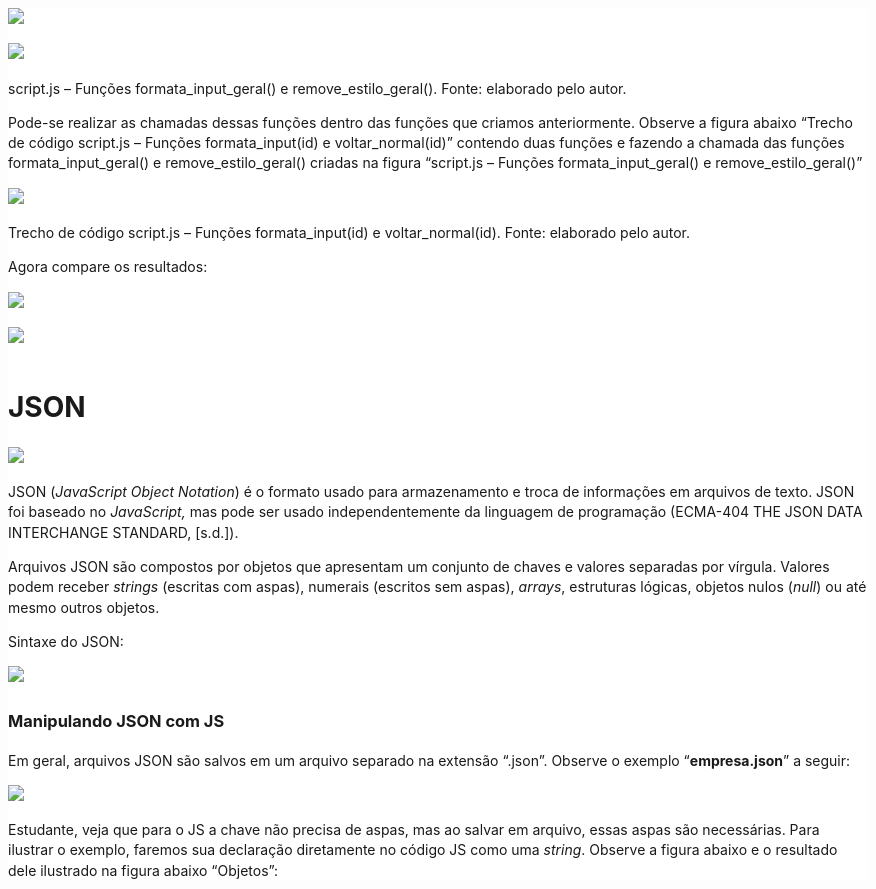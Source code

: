 [![](https://ampli-images.s3.amazonaws.com/production/dca41a85-ef7c-4a72-8744-e5bc412934ff/original)](https://ampli-images.s3.amazonaws.com/production/dca41a85-ef7c-4a72-8744-e5bc412934ff/original)

[![](https://ampli-images.s3.amazonaws.com/production/5bb9820f-f928-47ff-a01d-41b0452344cb/original)](https://ampli-images.s3.amazonaws.com/production/5bb9820f-f928-47ff-a01d-41b0452344cb/original)

script.js – Funções formata_input_geral() e remove_estilo_geral(). Fonte: elaborado pelo autor.

Pode-se realizar as chamadas dessas funções dentro das funções que criamos anteriormente. Observe a figura abaixo “Trecho de código script.js – Funções formata_input(id) e voltar_normal(id)” contendo duas funções e fazendo a chamada das funções formata_input_geral() e remove_estilo_geral() criadas na figura “script.js – Funções formata_input_geral() e remove_estilo_geral()”

[![](https://ampli-images.s3.amazonaws.com/production/3c8854d5-548e-41ec-881d-7445be423c91/original)](https://ampli-images.s3.amazonaws.com/production/3c8854d5-548e-41ec-881d-7445be423c91/original)

Trecho de código script.js – Funções formata_input(id) e voltar_normal(id). Fonte: elaborado pelo autor.

Agora compare os resultados:

[![](https://ampli-images.s3.amazonaws.com/production/9b32d066-43d2-40e5-b026-0b0328377c66/original)](https://ampli-images.s3.amazonaws.com/production/9b32d066-43d2-40e5-b026-0b0328377c66/original)

[![](https://ampli-images.s3.amazonaws.com/production/a3462e0e-6b0e-46c0-8288-017d00b3246b/original)](https://ampli-images.s3.amazonaws.com/production/a3462e0e-6b0e-46c0-8288-017d00b3246b/original)

# **JSON**

[![](https://ampli-images.s3.amazonaws.com/production/b3b08b79-3e8b-4231-8767-ed5130629b0a/original)](https://ampli-images.s3.amazonaws.com/production/b3b08b79-3e8b-4231-8767-ed5130629b0a/original)

JSON (_JavaScript Object Notation_) é o formato usado para armazenamento e troca de informações em arquivos de texto. JSON foi baseado no _JavaScript,_ mas pode ser usado independentemente da linguagem de programação (ECMA-404 THE JSON DATA INTERCHANGE STANDARD, [s.d.]).

Arquivos JSON são compostos por objetos que apresentam um conjunto de chaves e valores separadas por vírgula. Valores podem receber _strings_ (escritas com aspas), numerais (escritos sem aspas), _arrays_, estruturas lógicas, objetos nulos (_null_) ou até mesmo outros objetos.

Sintaxe do JSON:

[![](https://ampli-images.s3.amazonaws.com/production/1d9bb535-d63c-49c6-8c6a-d7f7b20c948d/original)](https://ampli-images.s3.amazonaws.com/production/1d9bb535-d63c-49c6-8c6a-d7f7b20c948d/original)

### **Manipulando JSON com JS**

Em geral, arquivos JSON são salvos em um arquivo separado na extensão “.json”. Observe o exemplo “**empresa.json**” a seguir:

[![](https://ampli-images.s3.amazonaws.com/production/f41dc629-aa2b-4e35-9396-9acb480fa3bd/original)](https://ampli-images.s3.amazonaws.com/production/f41dc629-aa2b-4e35-9396-9acb480fa3bd/original)

Estudante, veja que para o JS a chave não precisa de aspas, mas ao salvar em arquivo, essas aspas são necessárias. Para ilustrar o exemplo, faremos sua declaração diretamente no código JS como uma _string_. Observe a figura abaixo e o resultado dele ilustrado na figura abaixo “Objetos”:
